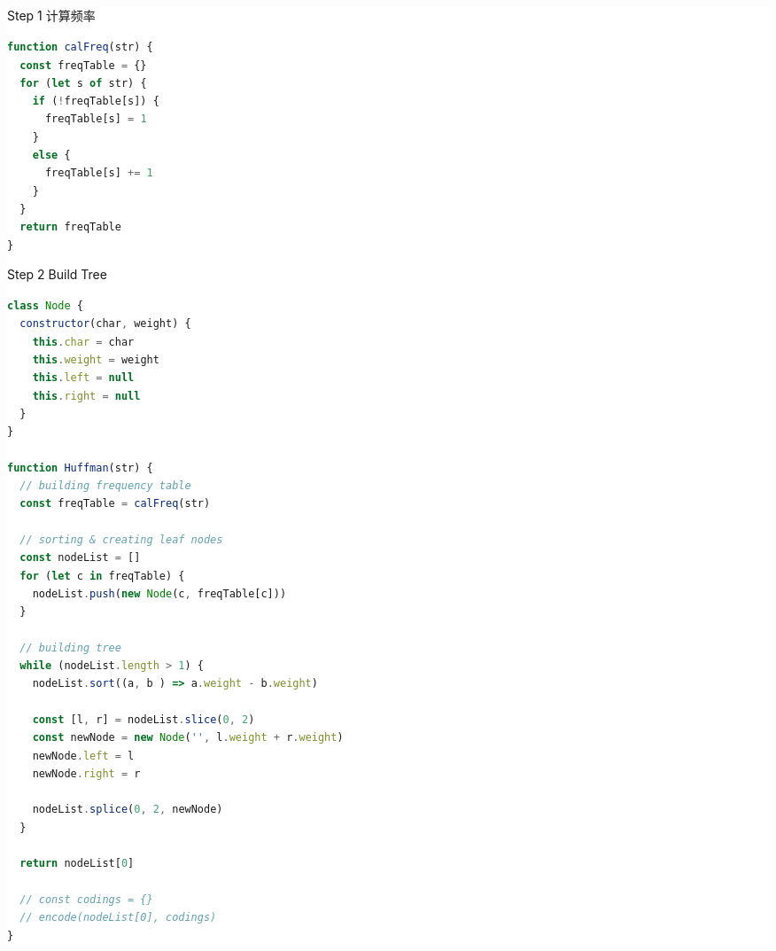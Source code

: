 Step 1 计算频率

```js
function calFreq(str) {
  const freqTable = {}
  for (let s of str) {
    if (!freqTable[s]) {
      freqTable[s] = 1
    }
    else {
      freqTable[s] += 1
    }
  }
  return freqTable
}
```

Step 2 Build Tree

```js
class Node {
  constructor(char, weight) {
    this.char = char
    this.weight = weight
    this.left = null
    this.right = null
  }
}

function Huffman(str) {
  // building frequency table
  const freqTable = calFreq(str)

  // sorting & creating leaf nodes
  const nodeList = []
  for (let c in freqTable) {
    nodeList.push(new Node(c, freqTable[c]))
  }
  
  // building tree
  while (nodeList.length > 1) {
    nodeList.sort((a, b ) => a.weight - b.weight)
    
    const [l, r] = nodeList.slice(0, 2)
    const newNode = new Node('', l.weight + r.weight)
    newNode.left = l
    newNode.right = r

    nodeList.splice(0, 2, newNode)
  }
  
  return nodeList[0]
    
  // const codings = {}
  // encode(nodeList[0], codings)
}
```
